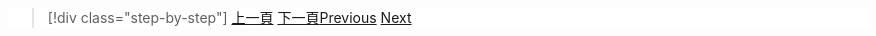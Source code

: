 >[!div class="step-by-step"]
<span data-ttu-id="d8b27-242">[上一頁](master-detail-filtering-with-a-dropdownlist-vb.md)
[下一頁](master-detail-filtering-across-two-pages-vb.md)</span><span class="sxs-lookup"><span data-stu-id="d8b27-242">[Previous](master-detail-filtering-with-a-dropdownlist-vb.md)
[Next](master-detail-filtering-across-two-pages-vb.md)</span></span>
